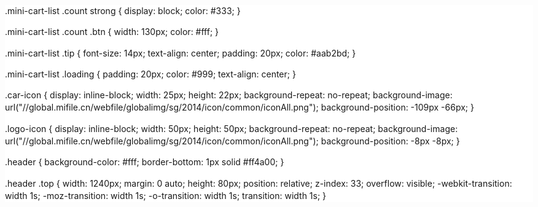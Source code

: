.mini-cart-list .count strong {
    display: block;
    color: #333;
}

.mini-cart-list .count .btn {
    width: 130px;
    color: #fff;
}

.mini-cart-list .tip {
    font-size: 14px;
    text-align: center;
    padding: 20px;
    color: #aab2bd;
}

.mini-cart-list .loading {
    padding: 20px;
    color: #999;
    text-align: center;
}

.car-icon {
    display: inline-block;
    width: 25px;
    height: 22px;
    background-repeat: no-repeat;
    background-image: url("//global.mifile.cn/webfile/globalimg/sg/2014/icon/common/iconAll.png");
    background-position: -109px -66px;
}

.logo-icon {
    display: inline-block;
    width: 50px;
    height: 50px;
    background-repeat: no-repeat;
    background-image: url("//global.mifile.cn/webfile/globalimg/sg/2014/icon/common/iconAll.png");
    background-position: -8px -8px;
}

.header {
    background-color: #fff;
    border-bottom: 1px solid #ff4a00;
}

.header .top {
    width: 1240px;
    margin: 0 auto;
    height: 80px;
    position: relative;
    z-index: 33;
    overflow: visible;
    -webkit-transition: width 1s;
    -moz-transition: width 1s;
    -o-transition: width 1s;
    transition: width 1s;
}
